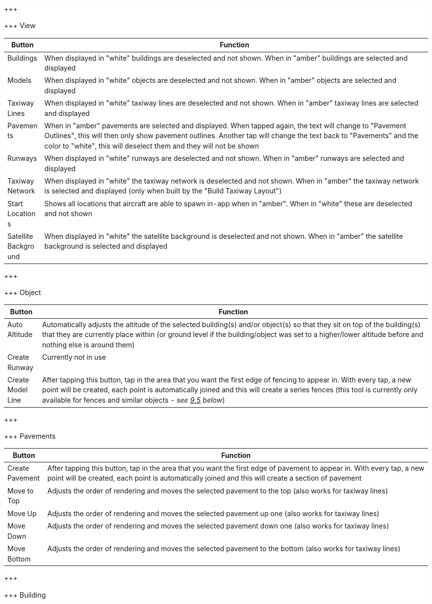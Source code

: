 +++



+++ View

| Button               | Function                                                     |
| -------------------- | ------------------------------------------------------------ |
| Buildings            | When displayed in "white" buildings are deselected and not shown. When in "amber" buildings are selected and displayed |
| Models               | When displayed in "white" objects are deselected and not shown. When in "amber" objects are selected and displayed |
| Taxiway Lines        | When displayed in "white" taxiway lines are deselected and not shown. When in "amber" taxiway lines are selected and displayed |
| Pavements            | When in "amber" pavements are selected and displayed. When tapped again, the text will change to "Pavement Outlines", this will then only show pavement outlines. Another tap will change the text back to "Pavements" and the color to "white", this will deselect them and they will not be shown |
| Runways              | When displayed in "white" runways are deselected and not shown. When in "amber" runways are selected and displayed |
| Taxiway Network      | When displayed in "white" the taxiway network is deselected and not shown. When in "amber" the taxiway network is selected and displayed (only when built by the "Build Taxiway Layout") |
| Start Locations      | Shows all locations that aircraft are able to spawn in-app when in "amber". When in "white" these are deselected and not shown |
| Satellite Background | When displayed in "white" the satellite background is deselected and not shown. When in "amber" the satellite background is selected and displayed |

+++



+++ Object

| Button            | Function                                                     |
| ----------------- | ------------------------------------------------------------ |
| Auto Altitude     | Automatically adjusts the altitude of the selected building(s) and/or object(s) so that they sit on top of the building(s) that they are currently place within (or ground level if the building/object was set to a higher/lower altitude before and nothing else is around them) |
| Create Runway     | Currently not in use                                         |
| Create Model Line | After tapping this button, tap in the area that you want the first edge of fencing to appear in. With every tap, a new point will be created, each point is automatically joined and this will create a series fences (this tool is currently only available for fences and similar objects - *see [9.5](/guide/scenery-editor-manual/9.-objects/9.5-model-lines) below*) |

+++



+++ Pavements

| Button          | Function                                                     |
| --------------- | ------------------------------------------------------------ |
| Create Pavement | After tapping this button, tap in the area that you want the first edge of pavement to appear in. With every tap, a new point will be created, each point is automatically joined and this will create a section of pavement |
| Move to Top     | Adjusts the order of rendering and moves the selected pavement to the top (also works for taxiway lines) |
| Move Up         | Adjusts the order of rendering and moves the selected pavement up one (also works for taxiway lines) |
| Move Down       | Adjusts the order of rendering and moves the selected pavement down one (also works for taxiway lines) |
| Move Bottom     | Adjusts the order of rendering and moves the selected pavement to the bottom (also works for taxiway lines) |

+++



+++ Building
